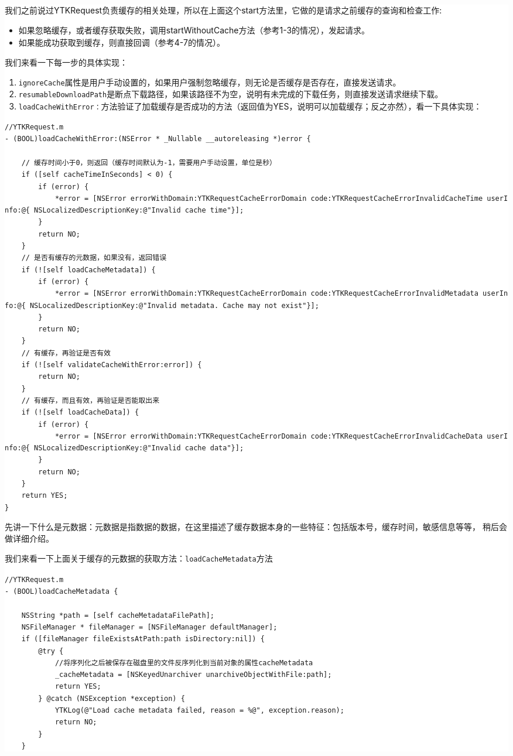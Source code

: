 我们之前说过YTKRequest负责缓存的相关处理，所以在上面这个start方法里，它做的是请求之前缓存的查询和检查工作:

* 如果忽略缓存，或者缓存获取失败，调用startWithoutCache方法（参考1-3的情况），发起请求。
* 如果能成功获取到缓存，则直接回调（参考4-7的情况）。

我们来看一下每一步的具体实现：

1. `ignoreCache`属性是用户手动设置的，如果用户强制忽略缓存，则无论是否缓存是否存在，直接发送请求。
2. `resumableDownloadPath`是断点下载路径，如果该路径不为空，说明有未完成的下载任务，则直接发送请求继续下载。
3. `loadCacheWithError：`方法验证了加载缓存是否成功的方法（返回值为YES，说明可以加载缓存；反之亦然），看一下具体实现：

```
//YTKRequest.m
- (BOOL)loadCacheWithError:(NSError * _Nullable __autoreleasing *)error {
    
    // 缓存时间小于0，则返回（缓存时间默认为-1，需要用户手动设置，单位是秒）
    if ([self cacheTimeInSeconds] < 0) {
        if (error) {
            *error = [NSError errorWithDomain:YTKRequestCacheErrorDomain code:YTKRequestCacheErrorInvalidCacheTime userInfo:@{ NSLocalizedDescriptionKey:@"Invalid cache time"}];
        }
        return NO;
    }
    // 是否有缓存的元数据，如果没有，返回错误
    if (![self loadCacheMetadata]) {
        if (error) {
            *error = [NSError errorWithDomain:YTKRequestCacheErrorDomain code:YTKRequestCacheErrorInvalidMetadata userInfo:@{ NSLocalizedDescriptionKey:@"Invalid metadata. Cache may not exist"}];
        }
        return NO;
    }
    // 有缓存，再验证是否有效
    if (![self validateCacheWithError:error]) {
        return NO;
    }
    // 有缓存，而且有效，再验证是否能取出来
    if (![self loadCacheData]) {
        if (error) {
            *error = [NSError errorWithDomain:YTKRequestCacheErrorDomain code:YTKRequestCacheErrorInvalidCacheData userInfo:@{ NSLocalizedDescriptionKey:@"Invalid cache data"}];
        }
        return NO;
    }
    return YES;
}
```

先讲一下什么是元数据：元数据是指数据的数据，在这里描述了缓存数据本身的一些特征：包括版本号，缓存时间，敏感信息等等， 稍后会做详细介绍。

我们来看一下上面关于缓存的元数据的获取方法：`loadCacheMetadata`方法

```
//YTKRequest.m
- (BOOL)loadCacheMetadata {
    
    NSString *path = [self cacheMetadataFilePath];
    NSFileManager * fileManager = [NSFileManager defaultManager];
    if ([fileManager fileExistsAtPath:path isDirectory:nil]) {
        @try {
            //将序列化之后被保存在磁盘里的文件反序列化到当前对象的属性cacheMetadata
            _cacheMetadata = [NSKeyedUnarchiver unarchiveObjectWithFile:path];
            return YES;
        } @catch (NSException *exception) {
            YTKLog(@"Load cache metadata failed, reason = %@", exception.reason);
            return NO;
        }
    }
```